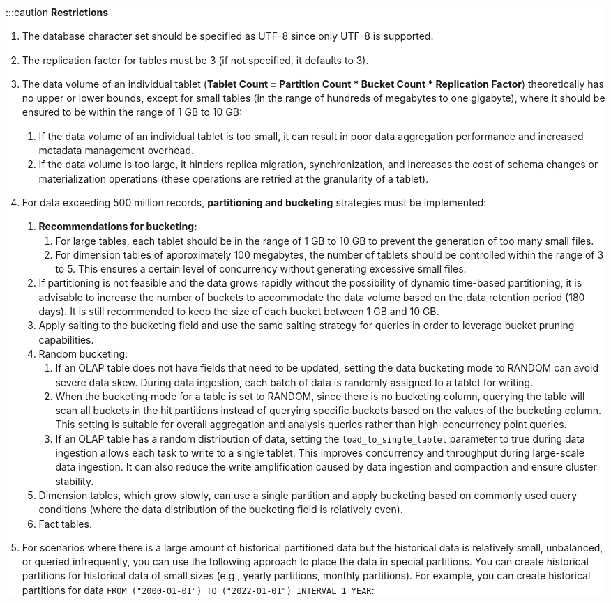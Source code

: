 


:::caution
**Restrictions**

1. The database character set should be specified as UTF-8 since only UTF-8 is supported.
2. The replication factor for tables must be 3 (if not specified, it defaults to 3).
3. The data volume of an individual tablet (**Tablet Count = Partition Count \* Bucket Count \* Replication Factor**) theoretically has no upper or lower bounds, except for small tables (in the range of hundreds of megabytes to one gigabyte), where it should be ensured to be within the range of 1 GB to 10 GB:
   1. If the data volume of an individual tablet is too small, it can result in poor data aggregation performance and increased metadata management overhead.
   2. If the data volume is too large, it hinders replica migration, synchronization, and increases the cost of schema changes or materialization operations (these operations are retried at the granularity of a tablet).
4. For data exceeding 500 million records, **partitioning and bucketing** strategies must be implemented:
   
   1. **Recommendations for bucketing:**
      1. For large tables, each tablet should be in the range of 1 GB to 10 GB to prevent the generation of too many small files.
      2. For dimension tables of approximately 100 megabytes, the number of tablets should be controlled within the range of 3 to 5. This ensures a certain level of concurrency without generating excessive small files.
   2. If partitioning is not feasible and the data grows rapidly without the possibility of dynamic time-based partitioning, it is advisable to increase the number of buckets to accommodate the data volume based on the data retention period (180 days). It is still recommended to keep the size of each bucket between 1 GB and 10 GB.
   3. Apply salting to the bucketing field and use the same salting strategy for queries in order to leverage bucket pruning capabilities.
   4. Random bucketing:
      1. If an OLAP table does not have fields that need to be updated, setting the data bucketing mode to RANDOM can avoid severe data skew. During data ingestion, each batch of data is randomly assigned to a tablet for writing.
      2. When the bucketing mode for a table is set to RANDOM, since there is no bucketing column, querying the table will scan all buckets in the hit partitions instead of querying specific buckets based on the values of the bucketing column. This setting is suitable for overall aggregation and analysis queries rather than high-concurrency point queries.
      3. If an OLAP table has a random distribution of data, setting the `load_to_single_tablet` parameter to true during data ingestion allows each task to write to a single tablet. This improves concurrency and throughput during large-scale data ingestion. It can also reduce the write amplification caused by data ingestion and compaction and ensure cluster stability.
   5. Dimension tables, which grow slowly, can use a single partition and apply bucketing based on commonly used query conditions (where the data distribution of the bucketing field is relatively even).
   6. Fact tables.


5. For scenarios where there is a large amount of historical partitioned data but the historical data is relatively small, unbalanced, or queried infrequently, you can use the following approach to place the data in special partitions. You can create historical partitions for historical data of small sizes (e.g., yearly partitions, monthly partitions). For example, you can create historical partitions for data `FROM ("2000-01-01") TO ("2022-01-01") INTERVAL 1 YEAR`:
  
